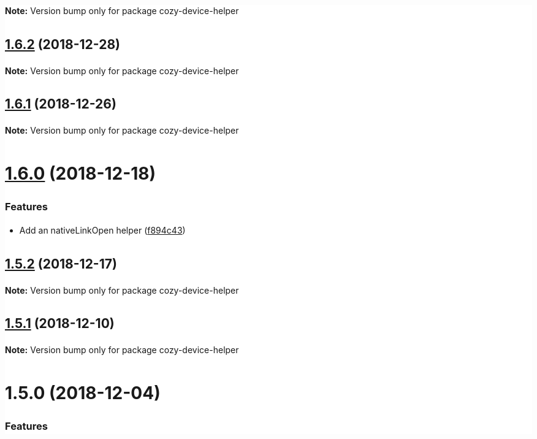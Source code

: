 


**Note:** Version bump only for package cozy-device-helper

<a name="1.6.2"></a>
## [1.6.2](https://github.com/cozy/cozy-libs/compare/cozy-device-helper@1.6.1...cozy-device-helper@1.6.2) (2018-12-28)




**Note:** Version bump only for package cozy-device-helper

<a name="1.6.1"></a>
## [1.6.1](https://github.com/cozy/cozy-libs/compare/cozy-device-helper@1.6.0...cozy-device-helper@1.6.1) (2018-12-26)




**Note:** Version bump only for package cozy-device-helper

<a name="1.6.0"></a>
# [1.6.0](https://github.com/cozy/cozy-libs/compare/cozy-device-helper@1.5.2...cozy-device-helper@1.6.0) (2018-12-18)


### Features

* Add an nativeLinkOpen helper ([f894c43](https://github.com/cozy/cozy-libs/commit/f894c43))




<a name="1.5.2"></a>
## [1.5.2](https://github.com/cozy/cozy-libs/compare/cozy-device-helper@1.5.0...cozy-device-helper@1.5.2) (2018-12-17)




**Note:** Version bump only for package cozy-device-helper

<a name="1.5.1"></a>
## [1.5.1](https://github.com/cozy/cozy-libs/compare/cozy-device-helper@1.5.0...cozy-device-helper@1.5.1) (2018-12-10)




**Note:** Version bump only for package cozy-device-helper

<a name="1.5.0"></a>
# 1.5.0 (2018-12-04)


### Features
